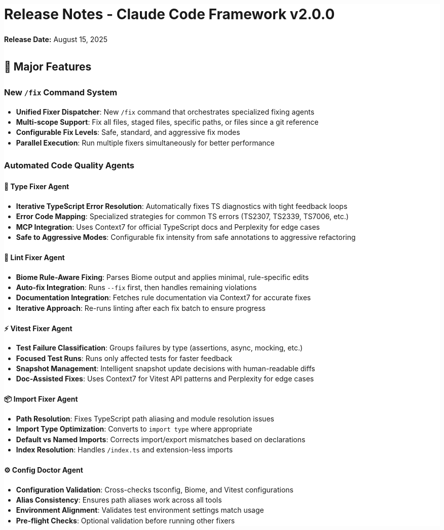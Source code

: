 # Release Notes - Claude Code Framework v2.0.0

**Release Date:** August 15, 2025

## 🚀 Major Features

### New `/fix` Command System

- **Unified Fixer Dispatcher**: New `/fix` command that orchestrates specialized fixing agents
- **Multi-scope Support**: Fix all files, staged files, specific paths, or files since a git reference
- **Configurable Fix Levels**: Safe, standard, and aggressive fix modes
- **Parallel Execution**: Run multiple fixers simultaneously for better performance

### Automated Code Quality Agents

#### 🔧 Type Fixer Agent

- **Iterative TypeScript Error Resolution**: Automatically fixes TS diagnostics with tight feedback loops
- **Error Code Mapping**: Specialized strategies for common TS errors (TS2307, TS2339, TS7006, etc.)
- **MCP Integration**: Uses Context7 for official TypeScript docs and Perplexity for edge cases
- **Safe to Aggressive Modes**: Configurable fix intensity from safe annotations to aggressive refactoring

#### 🎯 Lint Fixer Agent

- **Biome Rule-Aware Fixing**: Parses Biome output and applies minimal, rule-specific edits
- **Auto-fix Integration**: Runs `--fix` first, then handles remaining violations
- **Documentation Integration**: Fetches rule documentation via Context7 for accurate fixes
- **Iterative Approach**: Re-runs linting after each fix batch to ensure progress

#### ⚡ Vitest Fixer Agent

- **Test Failure Classification**: Groups failures by type (assertions, async, mocking, etc.)
- **Focused Test Runs**: Runs only affected tests for faster feedback
- **Snapshot Management**: Intelligent snapshot update decisions with human-readable diffs
- **Doc-Assisted Fixes**: Uses Context7 for Vitest API patterns and Perplexity for edge cases

#### 📦 Import Fixer Agent

- **Path Resolution**: Fixes TypeScript path aliasing and module resolution issues
- **Import Type Optimization**: Converts to `import type` where appropriate
- **Default vs Named Imports**: Corrects import/export mismatches based on declarations
- **Index Resolution**: Handles `/index.ts` and extension-less imports

#### ⚙️ Config Doctor Agent

- **Configuration Validation**: Cross-checks tsconfig, Biome, and Vitest configurations
- **Alias Consistency**: Ensures path aliases work across all tools
- **Environment Alignment**: Validates test environment settings match usage
- **Pre-flight Checks**: Optional validation before running other fixers
